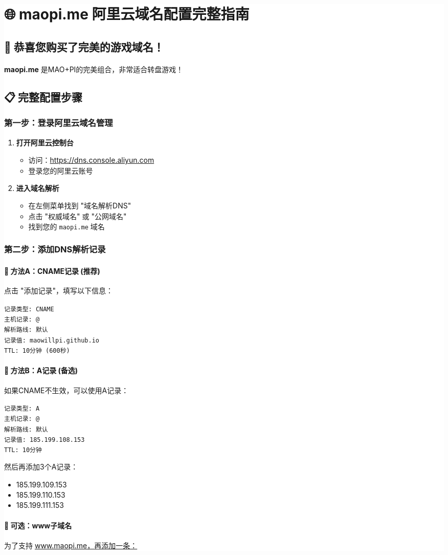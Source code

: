 # 🌐 maopi.me 阿里云域名配置完整指南

## 🎉 恭喜您购买了完美的游戏域名！

**maopi.me** 是MAO+PI的完美组合，非常适合转盘游戏！

## 📋 完整配置步骤

### 第一步：登录阿里云域名管理

1. **打开阿里云控制台**
   - 访问：https://dns.console.aliyun.com
   - 登录您的阿里云账号

2. **进入域名解析**
   - 在左侧菜单找到 "域名解析DNS"
   - 点击 "权威域名" 或 "公网域名"
   - 找到您的 `maopi.me` 域名

### 第二步：添加DNS解析记录

#### 🔹 方法A：CNAME记录 (推荐)

点击 "添加记录"，填写以下信息：

```
记录类型: CNAME
主机记录: @
解析路线: 默认
记录值: maowillpi.github.io
TTL: 10分钟 (600秒)
```

#### 🔹 方法B：A记录 (备选)

如果CNAME不生效，可以使用A记录：

```
记录类型: A
主机记录: @
解析路线: 默认
记录值: 185.199.108.153
TTL: 10分钟
```

然后再添加3个A记录：
- 185.199.109.153
- 185.199.110.153  
- 185.199.111.153

#### 🔹 可选：www子域名

为了支持 www.maopi.me，再添加一条：
